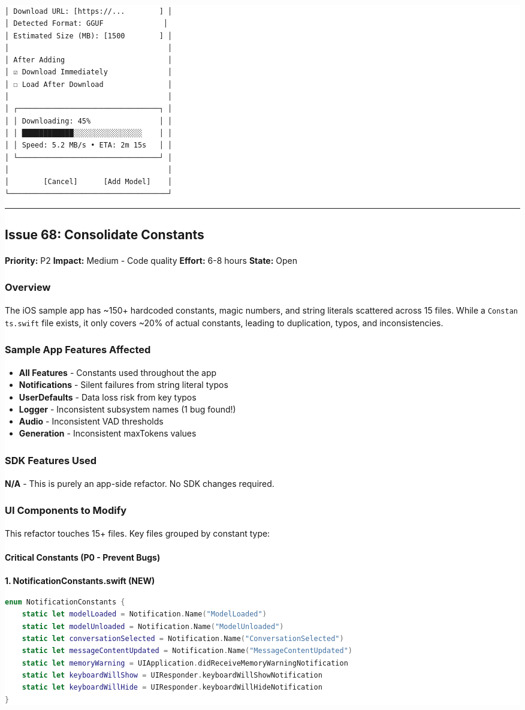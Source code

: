 ```
│ Download URL: [https://...        ] │
│ Detected Format: GGUF              │
│ Estimated Size (MB): [1500        ] │
│                                     │
│ After Adding                        │
│ ☑ Download Immediately              │
│ ☐ Load After Download               │
│                                     │
│ ┌─────────────────────────────────┐ │
│ │ Downloading: 45%                │ │
│ │ ████████████░░░░░░░░░░░░░░░░    │ │
│ │ Speed: 5.2 MB/s • ETA: 2m 15s   │ │
│ └─────────────────────────────────┘ │
│                                     │
│        [Cancel]      [Add Model]    │
└─────────────────────────────────────┘
```

---

<a name="issue-68"></a>
## Issue 68: Consolidate Constants

**Priority:** P2
**Impact:** Medium - Code quality
**Effort:** 6-8 hours
**State:** Open

### Overview
The iOS sample app has ~150+ hardcoded constants, magic numbers, and string literals scattered across 15 files. While a `Constants.swift` file exists, it only covers ~20% of actual constants, leading to duplication, typos, and inconsistencies.

### Sample App Features Affected
- **All Features** - Constants used throughout the app
- **Notifications** - Silent failures from string literal typos
- **UserDefaults** - Data loss risk from key typos
- **Logger** - Inconsistent subsystem names (1 bug found!)
- **Audio** - Inconsistent VAD thresholds
- **Generation** - Inconsistent maxTokens values

### SDK Features Used
**N/A** - This is purely an app-side refactor. No SDK changes required.

### UI Components to Modify
This refactor touches 15+ files. Key files grouped by constant type:

#### Critical Constants (P0 - Prevent Bugs)

**1. NotificationConstants.swift (NEW)**
```swift
enum NotificationConstants {
    static let modelLoaded = Notification.Name("ModelLoaded")
    static let modelUnloaded = Notification.Name("ModelUnloaded")
    static let conversationSelected = Notification.Name("ConversationSelected")
    static let messageContentUpdated = Notification.Name("MessageContentUpdated")
    static let memoryWarning = UIApplication.didReceiveMemoryWarningNotification
    static let keyboardWillShow = UIResponder.keyboardWillShowNotification
    static let keyboardWillHide = UIResponder.keyboardWillHideNotification
}
```

